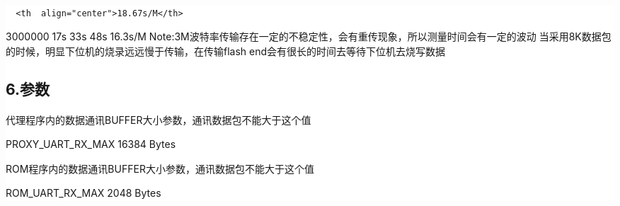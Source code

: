       <th  align="center">18.67s/M</th>
   </tr>
   <tr>
      <th  align="center">3000000</th>
      <th  align="center">17s</th>
      <th  align="center">33s</th>
      <th  align="center">48s</th>
      <th  align="center">16.3s/M</th>
   </tr>
    <tr>
      <th colspan="6" align="left">Note:3M波特率传输存在一定的不稳定性，会有重传现象，所以测量时间会有一定的波动</th>
   </tr>
    <tr>
      <th colspan="6" align="left">当采用8K数据包的时候，明显下位机的烧录远远慢于传输，在传输flash end会有很长的时间去等待下位机去烧写数据</th>
   </tr>
</table>

## 6.参数

代理程序内的数据通讯BUFFER大小参数，通讯数据包不能大于这个值

PROXY_UART_RX_MAX 16384 Bytes

ROM程序内的数据通讯BUFFER大小参数，通讯数据包不能大于这个值


ROM_UART_RX_MAX 2048 Bytes







